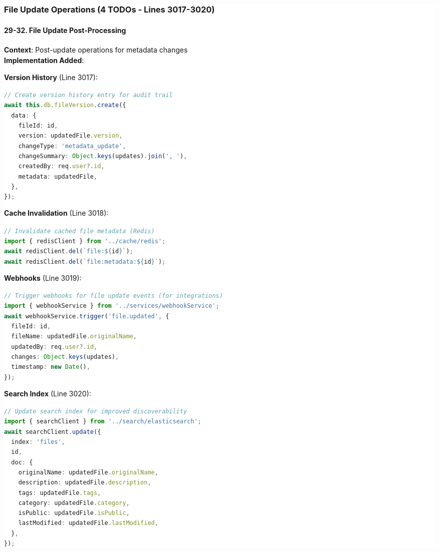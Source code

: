 ### File Update Operations (4 TODOs - Lines 3017-3020)

#### 29-32. **File Update Post-Processing**
**Context**: Post-update operations for metadata changes  
**Implementation Added**:

**Version History** (Line 3017):
```typescript
// Create version history entry for audit trail
await this.db.fileVersion.create({
  data: {
    fileId: id,
    version: updatedFile.version,
    changeType: 'metadata_update',
    changeSummary: Object.keys(updates).join(', '),
    createdBy: req.user?.id,
    metadata: updatedFile,
  },
});
```

**Cache Invalidation** (Line 3018):
```typescript
// Invalidate cached file metadata (Redis)
import { redisClient } from '../cache/redis';
await redisClient.del(`file:${id}`);
await redisClient.del(`file:metadata:${id}`);
```

**Webhooks** (Line 3019):
```typescript
// Trigger webhooks for file update events (for integrations)
import { webhookService } from '../services/webhookService';
await webhookService.trigger('file.updated', {
  fileId: id,
  fileName: updatedFile.originalName,
  updatedBy: req.user?.id,
  changes: Object.keys(updates),
  timestamp: new Date(),
});
```

**Search Index** (Line 3020):
```typescript
// Update search index for improved discoverability
import { searchClient } from '../search/elasticsearch';
await searchClient.update({
  index: 'files',
  id,
  doc: {
    originalName: updatedFile.originalName,
    description: updatedFile.description,
    tags: updatedFile.tags,
    category: updatedFile.category,
    isPublic: updatedFile.isPublic,
    lastModified: updatedFile.lastModified,
  },
});
```
